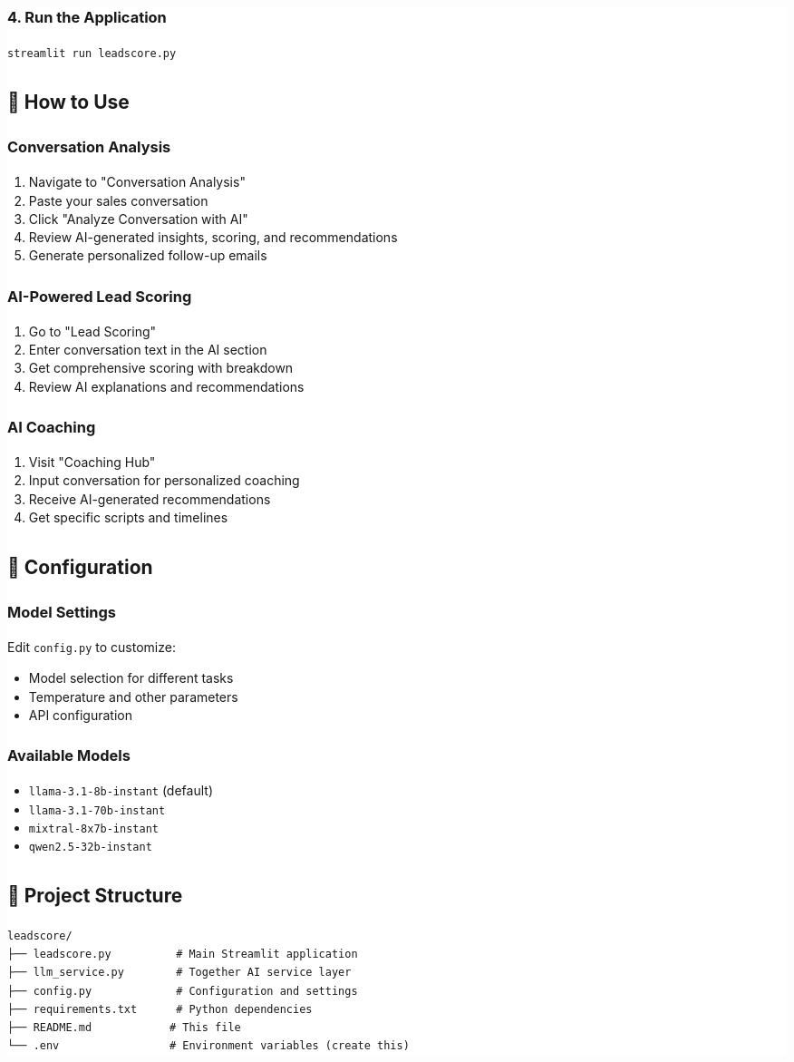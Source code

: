 ### 4. Run the Application
```bash
streamlit run leadscore.py
```

## 🎯 How to Use

### Conversation Analysis
1. Navigate to "Conversation Analysis"
2. Paste your sales conversation
3. Click "Analyze Conversation with AI"
4. Review AI-generated insights, scoring, and recommendations
5. Generate personalized follow-up emails

### AI-Powered Lead Scoring
1. Go to "Lead Scoring"
2. Enter conversation text in the AI section
3. Get comprehensive scoring with breakdown
4. Review AI explanations and recommendations

### AI Coaching
1. Visit "Coaching Hub"
2. Input conversation for personalized coaching
3. Receive AI-generated recommendations
4. Get specific scripts and timelines

## 🔧 Configuration

### Model Settings
Edit `config.py` to customize:
- Model selection for different tasks
- Temperature and other parameters
- API configuration

### Available Models
- `llama-3.1-8b-instant` (default)
- `llama-3.1-70b-instant`
- `mixtral-8x7b-instant`
- `qwen2.5-32b-instant`

## 📁 Project Structure

```
leadscore/
├── leadscore.py          # Main Streamlit application
├── llm_service.py        # Together AI service layer
├── config.py             # Configuration and settings
├── requirements.txt      # Python dependencies
├── README.md            # This file
└── .env                 # Environment variables (create this)
```
